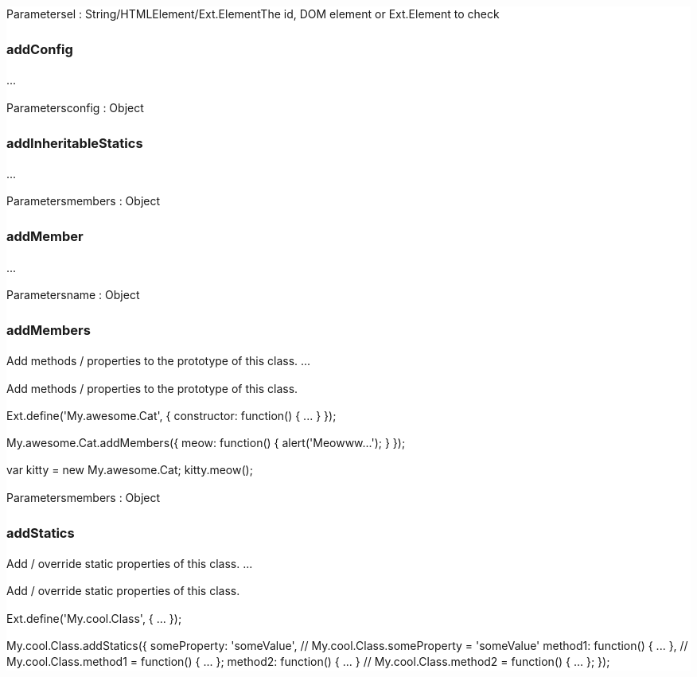 
Parametersel : String/HTMLElement/Ext.ElementThe id, DOM element or Ext.Element to check


### addConfig

...

Parametersconfig : Object


### addInheritableStatics

...

Parametersmembers : Object


### addMember

...

Parametersname : Object


### addMembers

Add methods / properties to the prototype of this class. ...

Add methods / properties to the prototype of this class.

Ext.define('My.awesome.Cat', {
    constructor: function() {
        ...
    }
});

 My.awesome.Cat.addMembers({
     meow: function() {
        alert('Meowww...');
     }
 });

 var kitty = new My.awesome.Cat;
 kitty.meow();

Parametersmembers : Object


### addStatics

Add / override static properties of this class. ...

Add / override static properties of this class.

Ext.define('My.cool.Class', {
    ...
});

My.cool.Class.addStatics({
    someProperty: 'someValue',      // My.cool.Class.someProperty = 'someValue'
    method1: function() { ... },    // My.cool.Class.method1 = function() { ... };
    method2: function() { ... }     // My.cool.Class.method2 = function() { ... };
});
